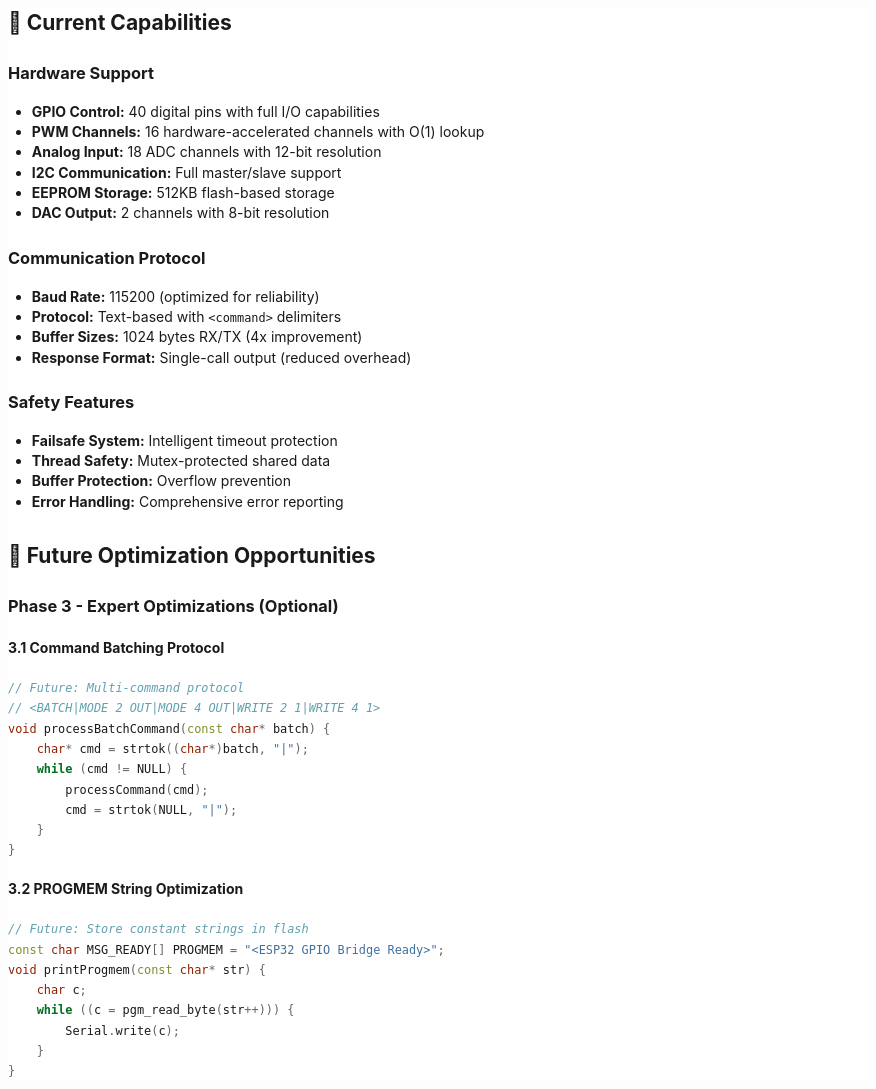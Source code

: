 ## 🎯 Current Capabilities

### Hardware Support
- **GPIO Control:** 40 digital pins with full I/O capabilities
- **PWM Channels:** 16 hardware-accelerated channels with O(1) lookup
- **Analog Input:** 18 ADC channels with 12-bit resolution
- **I2C Communication:** Full master/slave support
- **EEPROM Storage:** 512KB flash-based storage
- **DAC Output:** 2 channels with 8-bit resolution

### Communication Protocol
- **Baud Rate:** 115200 (optimized for reliability)
- **Protocol:** Text-based with `<command>` delimiters
- **Buffer Sizes:** 1024 bytes RX/TX (4x improvement)
- **Response Format:** Single-call output (reduced overhead)

### Safety Features
- **Failsafe System:** Intelligent timeout protection
- **Thread Safety:** Mutex-protected shared data
- **Buffer Protection:** Overflow prevention
- **Error Handling:** Comprehensive error reporting

## 🚀 Future Optimization Opportunities

### Phase 3 - Expert Optimizations (Optional)

#### 3.1 Command Batching Protocol
```cpp
// Future: Multi-command protocol
// <BATCH|MODE 2 OUT|MODE 4 OUT|WRITE 2 1|WRITE 4 1>
void processBatchCommand(const char* batch) {
    char* cmd = strtok((char*)batch, "|");
    while (cmd != NULL) {
        processCommand(cmd);
        cmd = strtok(NULL, "|");
    }
}
```

#### 3.2 PROGMEM String Optimization
```cpp
// Future: Store constant strings in flash
const char MSG_READY[] PROGMEM = "<ESP32 GPIO Bridge Ready>";
void printProgmem(const char* str) {
    char c;
    while ((c = pgm_read_byte(str++))) {
        Serial.write(c);
    }
}
```
